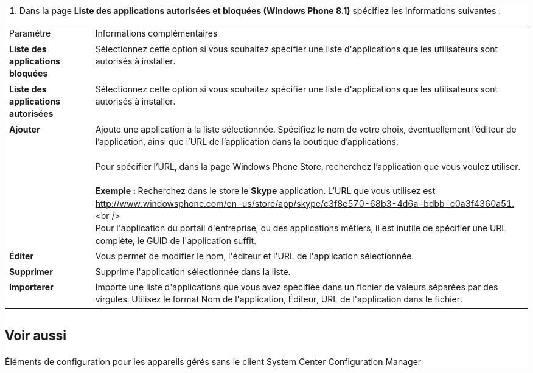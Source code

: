 1.  Dans la page **Liste des applications autorisées et bloquées (Windows Phone 8.1)** spécifiez les informations suivantes :  
  
|||  
|-|-|  
|Paramètre|Informations complémentaires|  
|**Liste des applications bloquées**|Sélectionnez cette option si vous souhaitez spécifier une liste d'applications que les utilisateurs sont autorisés à installer.|  
|**Liste des applications autorisées**|Sélectionnez cette option si vous souhaitez spécifier une liste d'applications que les utilisateurs sont autorisés à installer.|  
|**Ajouter**|Ajoute une application à la liste sélectionnée. Spécifiez le nom de votre choix, éventuellement l’éditeur de l’application, ainsi que l’URL de l’application dans la boutique d’applications.<br /><br /> Pour spécifier l’URL, dans la page Windows Phone Store, recherchez l’application que vous voulez utiliser.<br /><br /> **Exemple :** Recherchez dans le store le **Skype** application. L’URL que vous utilisez est http://www.windowsphone.com/en-us/store/app/skype/c3f8e570-68b3-4d6a-bdbb-c0a3f4360a51.<br /><br /> Pour l'application du portail d'entreprise, ou des applications métiers, il est inutile de spécifier une URL complète, le GUID de l'application suffit.|  
|**Éditer**|Vous permet de modifier le nom, l'éditeur et l'URL de l'application sélectionnée.|  
|**Supprimer**|Supprime l'application sélectionnée dans la liste.|  
|**Importerer**|Importe une liste d'applications que vous avez spécifiée dans un fichier de valeurs séparées par des virgules. Utilisez le format Nom de l'application, Éditeur, URL de l'application dans le fichier.|  
  
## <a name="see-also"></a>Voir aussi  
 [Éléments de configuration pour les appareils gérés sans le client System Center Configuration Manager](../../compliance/deploy-use/configuration-items-for-devices-managed-without-the-client.md)
